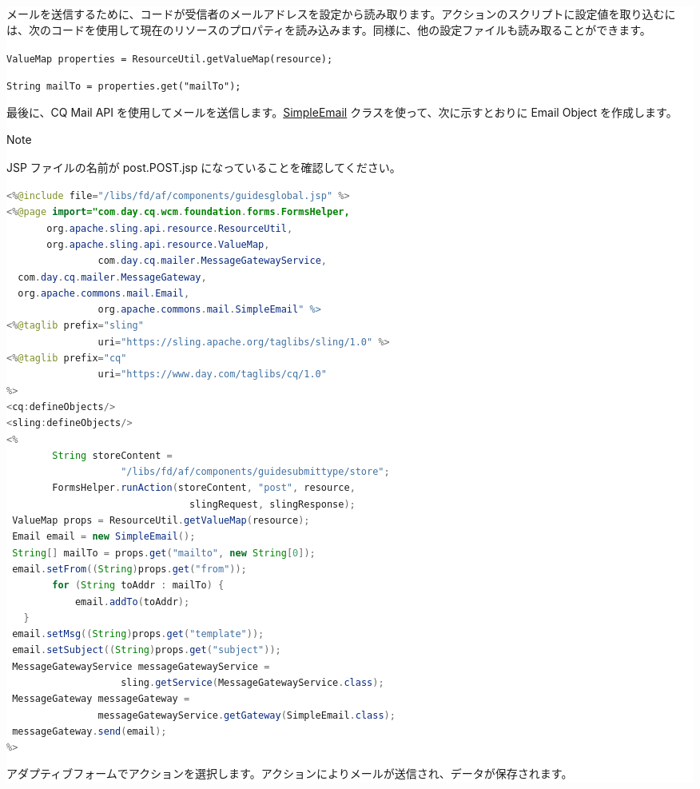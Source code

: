    メールを送信するために、コードが受信者のメールアドレスを設定から読み取ります。アクションのスクリプトに設定値を取り込むには、次のコードを使用して現在のリソースのプロパティを読み込みます。同様に、他の設定ファイルも読み取ることができます。

   `ValueMap properties = ResourceUtil.getValueMap(resource);`

   `String mailTo = properties.get("mailTo");`

   最後に、CQ Mail API を使用してメールを送信します。[SimpleEmail](https://commons.apache.org/proper/commons-email/apidocs/org/apache/commons/mail/SimpleEmail.html) クラスを使って、次に示すとおりに Email Object を作成します。

   >[!NOTE]
   >
   >JSP ファイルの名前が post.POST.jsp になっていることを確認してください。

   ```java
   <%@include file="/libs/fd/af/components/guidesglobal.jsp" %>
   <%@page import="com.day.cq.wcm.foundation.forms.FormsHelper,
          org.apache.sling.api.resource.ResourceUtil,
          org.apache.sling.api.resource.ValueMap,
                   com.day.cq.mailer.MessageGatewayService,
     com.day.cq.mailer.MessageGateway,
     org.apache.commons.mail.Email,
                   org.apache.commons.mail.SimpleEmail" %>
   <%@taglib prefix="sling"
                   uri="https://sling.apache.org/taglibs/sling/1.0" %>
   <%@taglib prefix="cq"
                   uri="https://www.day.com/taglibs/cq/1.0"
   %>
   <cq:defineObjects/>
   <sling:defineObjects/>
   <%
           String storeContent =
                       "/libs/fd/af/components/guidesubmittype/store";
           FormsHelper.runAction(storeContent, "post", resource,
                                   slingRequest, slingResponse);
    ValueMap props = ResourceUtil.getValueMap(resource);
    Email email = new SimpleEmail();
    String[] mailTo = props.get("mailto", new String[0]);
    email.setFrom((String)props.get("from"));
           for (String toAddr : mailTo) {
               email.addTo(toAddr);
      }
    email.setMsg((String)props.get("template"));
    email.setSubject((String)props.get("subject"));
    MessageGatewayService messageGatewayService =
                       sling.getService(MessageGatewayService.class);
    MessageGateway messageGateway =
                   messageGatewayService.getGateway(SimpleEmail.class);
    messageGateway.send(email);
   %>
   ```

   アダプティブフォームでアクションを選択します。アクションによりメールが送信され、データが保存されます。
